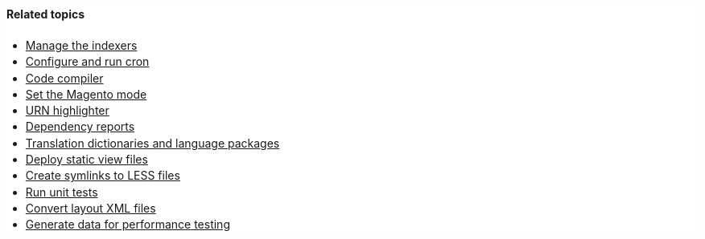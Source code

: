 #### Related topics

* <a href="{{page.baseurl}}config-guide/cli/config-cli-subcommands-index.html">Manage the indexers</a>
* <a href="{{page.baseurl}}config-guide/cli/config-cli-subcommands-cron.html">Configure and run cron</a>
* <a href="{{page.baseurl}}config-guide/cli/config-cli-subcommands-compiler.html">Code compiler</a>
* <a href="{{page.baseurl}}config-guide/cli/config-cli-subcommands-mode.html">Set the Magento mode</a>
* <a href="{{page.baseurl}}config-guide/cli/config-cli-subcommands-urn.html">URN highlighter</a>
* <a href="{{page.baseurl}}config-guide/cli/config-cli-subcommands-depen.html">Dependency reports</a>
* <a href="{{page.baseurl}}config-guide/cli/config-cli-subcommands-i18n.html">Translation dictionaries and language packages</a>
* <a href="{{page.baseurl}}config-guide/cli/config-cli-subcommands-static-view.html">Deploy static view files</a>
* <a href="{{page.baseurl}}config-guide/cli/config-cli-subcommands-less-sass.html">Create symlinks to LESS files</a>
* <a href="{{page.baseurl}}config-guide/cli/config-cli-subcommands-test.html">Run unit tests</a>
* <a href="{{page.baseurl}}config-guide/cli/config-cli-subcommands-layout-xml.html">Convert layout XML files</a>
* <a href="{{page.baseurl}}config-guide/cli/config-cli-subcommands-perf-data.html">Generate data for performance testing</a>
